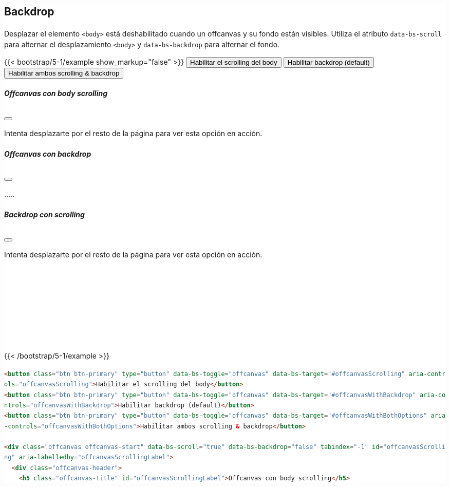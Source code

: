 ```html
```

## Backdrop

Desplazar el elemento `<body>` está deshabilitado cuando un offcanvas y su fondo están visibles. Utiliza el atributo `data-bs-scroll` para alternar el desplazamiento `<body>` y `data-bs-backdrop` para alternar el fondo.

{{< bootstrap/5-1/example show_markup="false" >}}
<button class="btn btn-primary" type="button" data-bs-toggle="offcanvas" data-bs-target="#offcanvasScrolling" aria-controls="offcanvasScrolling">Habilitar el scrolling del body</button>
<button class="btn btn-primary" type="button" data-bs-toggle="offcanvas" data-bs-target="#offcanvasWithBackdrop" aria-controls="offcanvasWithBackdrop">Habilitar backdrop (default)</button>
<button class="btn btn-primary" type="button" data-bs-toggle="offcanvas" data-bs-target="#offcanvasWithBothOptions" aria-controls="offcanvasWithBothOptions">Habilitar ambos scrolling & backdrop</button>

<div class="offcanvas offcanvas-start" data-bs-scroll="true" data-bs-backdrop="false" tabindex="-1" id="offcanvasScrolling" aria-labelledby="offcanvasScrollingLabel">
  <div class="offcanvas-header">
    <h5 class="offcanvas-title" id="offcanvasScrollingLabel">Offcanvas con body scrolling</h5>
    <button type="button" class="btn-close" data-bs-dismiss="offcanvas" aria-label="Close"></button>
  </div>
  <div class="offcanvas-body">
    <p>Intenta desplazarte por el resto de la página para ver esta opción en acción.</p>
  </div>
</div>
<div class="offcanvas offcanvas-start" tabindex="-1" id="offcanvasWithBackdrop" aria-labelledby="offcanvasWithBackdropLabel">
  <div class="offcanvas-header">
    <h5 class="offcanvas-title" id="offcanvasWithBackdropLabel">Offcanvas con backdrop</h5>
    <button type="button" class="btn-close" data-bs-dismiss="offcanvas" aria-label="Close"></button>
  </div>
  <div class="offcanvas-body">
    <p>.....</p>
  </div>
</div>
<div class="offcanvas offcanvas-start" data-bs-scroll="true" tabindex="-1" id="offcanvasWithBothOptions" aria-labelledby="offcanvasWithBothOptionsLabel">
  <div class="offcanvas-header">
    <h5 class="offcanvas-title" id="offcanvasWithBothOptionsLabel">Backdrop con scrolling</h5>
    <button type="button" class="btn-close" data-bs-dismiss="offcanvas" aria-label="Close"></button>
  </div>
  <div class="offcanvas-body">
    <p>Intenta desplazarte por el resto de la página para ver esta opción en acción.</p>
  </div>
</div>
<br><br><br><br><br><br><br><br>
{{< /bootstrap/5-1/example >}}

```html
<button class="btn btn-primary" type="button" data-bs-toggle="offcanvas" data-bs-target="#offcanvasScrolling" aria-controls="offcanvasScrolling">Habilitar el scrolling del body</button>
<button class="btn btn-primary" type="button" data-bs-toggle="offcanvas" data-bs-target="#offcanvasWithBackdrop" aria-controls="offcanvasWithBackdrop">Habilitar backdrop (default)</button>
<button class="btn btn-primary" type="button" data-bs-toggle="offcanvas" data-bs-target="#offcanvasWithBothOptions" aria-controls="offcanvasWithBothOptions">Habilitar ambos scrolling & backdrop</button>

<div class="offcanvas offcanvas-start" data-bs-scroll="true" data-bs-backdrop="false" tabindex="-1" id="offcanvasScrolling" aria-labelledby="offcanvasScrollingLabel">
  <div class="offcanvas-header">
    <h5 class="offcanvas-title" id="offcanvasScrollingLabel">Offcanvas con body scrolling</h5>
```